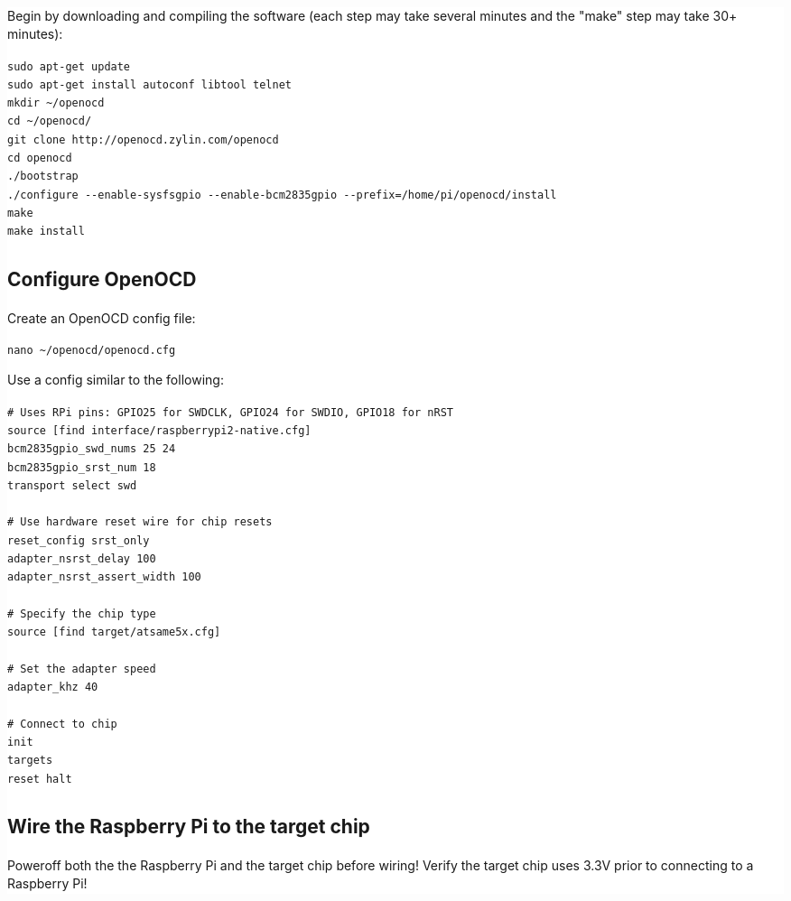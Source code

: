 Begin by downloading and compiling the software (each step may take several
minutes and the "make" step may take 30+ minutes):

```
sudo apt-get update
sudo apt-get install autoconf libtool telnet
mkdir ~/openocd
cd ~/openocd/
git clone http://openocd.zylin.com/openocd
cd openocd
./bootstrap
./configure --enable-sysfsgpio --enable-bcm2835gpio --prefix=/home/pi/openocd/install
make
make install
```

## Configure OpenOCD

Create an OpenOCD config file:

```
nano ~/openocd/openocd.cfg
```

Use a config similar to the following:

```
# Uses RPi pins: GPIO25 for SWDCLK, GPIO24 for SWDIO, GPIO18 for nRST
source [find interface/raspberrypi2-native.cfg]
bcm2835gpio_swd_nums 25 24
bcm2835gpio_srst_num 18
transport select swd

# Use hardware reset wire for chip resets
reset_config srst_only
adapter_nsrst_delay 100
adapter_nsrst_assert_width 100

# Specify the chip type
source [find target/atsame5x.cfg]

# Set the adapter speed
adapter_khz 40

# Connect to chip
init
targets
reset halt
```

## Wire the Raspberry Pi to the target chip

Poweroff both the the Raspberry Pi and the target chip before wiring! Verify the
target chip uses 3.3V prior to connecting to a Raspberry Pi!
